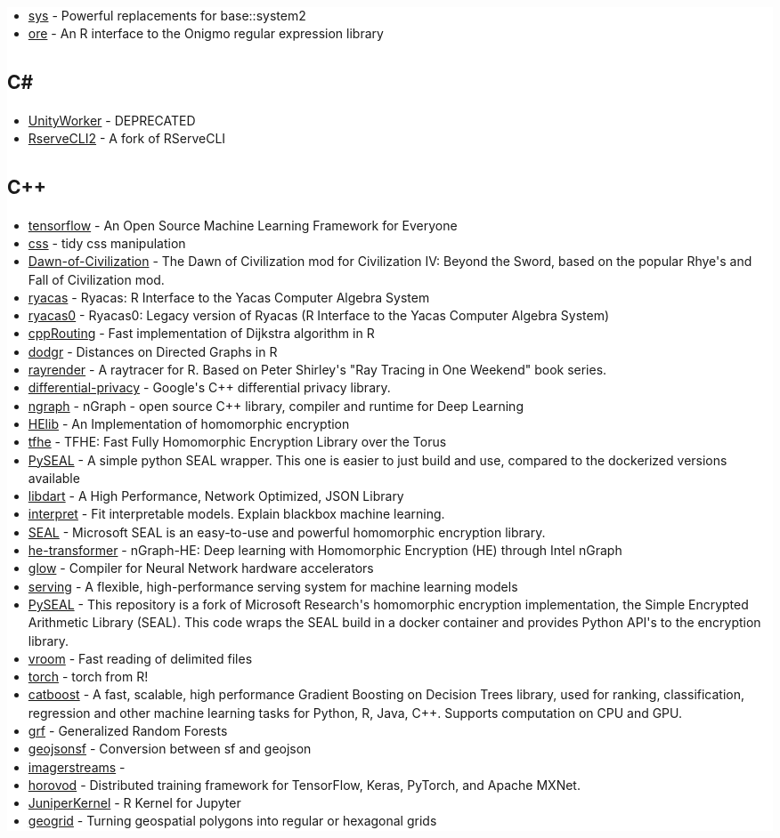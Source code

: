 - [sys](https://github.com/jeroen/sys) - Powerful replacements for base::system2
- [ore](https://github.com/jonclayden/ore) - An R interface to the Onigmo regular expression library

## C# # 

- [UnityWorker](https://github.com/OpenMined/UnityWorker) - DEPRECATED
- [RserveCLI2](https://github.com/konne/RserveCLI2) - A fork of RServeCLI

## C++ 

- [tensorflow](https://github.com/tensorflow/tensorflow) - An Open Source Machine Learning Framework for Everyone
- [css](https://github.com/romainfrancois/css) - tidy css manipulation
- [Dawn-of-Civilization](https://github.com/dguenms/Dawn-of-Civilization) - The Dawn of Civilization mod for Civilization IV: Beyond the Sword, based on the popular Rhye's and Fall of Civilization mod.
- [ryacas](https://github.com/mikldk/ryacas) - Ryacas: R Interface to the Yacas Computer Algebra System
- [ryacas0](https://github.com/mikldk/ryacas0) - Ryacas0: Legacy version of Ryacas (R Interface to the Yacas Computer Algebra System)
- [cppRouting](https://github.com/vlarmet/cppRouting) - Fast implementation of Dijkstra algorithm in R
- [dodgr](https://github.com/ATFutures/dodgr) - Distances on Directed Graphs in R
- [rayrender](https://github.com/tylermorganwall/rayrender) - A raytracer for R. Based on Peter Shirley's "Ray Tracing in One Weekend" book series.
- [differential-privacy](https://github.com/google/differential-privacy) - Google's C++ differential privacy library.
- [ngraph](https://github.com/NervanaSystems/ngraph) - nGraph - open source C++ library, compiler and runtime for Deep Learning
- [HElib](https://github.com/homenc/HElib) - An Implementation of homomorphic encryption
- [tfhe](https://github.com/tfhe/tfhe) - TFHE: Fast Fully Homomorphic Encryption Library over the Torus
- [PySEAL](https://github.com/Hamurabbi/PySEAL) - A simple python SEAL wrapper. This one is easier to just build and use, compared to the dockerized versions available
- [libdart](https://github.com/target/libdart) - A High Performance, Network Optimized, JSON Library
- [interpret](https://github.com/interpretml/interpret) - Fit interpretable models. Explain blackbox machine learning.
- [SEAL](https://github.com/microsoft/SEAL) - Microsoft SEAL is an easy-to-use and powerful homomorphic encryption library.
- [he-transformer](https://github.com/NervanaSystems/he-transformer) - nGraph-HE: Deep learning with Homomorphic Encryption (HE) through Intel nGraph
- [glow](https://github.com/pytorch/glow) - Compiler for Neural Network hardware accelerators
- [serving](https://github.com/tensorflow/serving) - A flexible, high-performance serving system for machine learning models
- [PySEAL](https://github.com/Lab41/PySEAL) - This repository is a fork of Microsoft Research's homomorphic encryption implementation, the Simple Encrypted Arithmetic Library (SEAL).  This code wraps the SEAL build in a docker container and provides Python API's to the encryption library.
- [vroom](https://github.com/r-lib/vroom) - Fast reading of delimited files
- [torch](https://github.com/dfalbel/torch) - torch from R!
- [catboost](https://github.com/catboost/catboost) - A fast, scalable, high performance Gradient Boosting on Decision Trees library, used for ranking, classification, regression and other machine learning tasks for Python, R, Java, C++. Supports computation on CPU and GPU.
- [grf](https://github.com/grf-labs/grf) - Generalized Random Forests
- [geojsonsf](https://github.com/SymbolixAU/geojsonsf) - Conversion between sf and geojson
- [imagerstreams](https://github.com/dahtah/imagerstreams) - 
- [horovod](https://github.com/horovod/horovod) - Distributed training framework for TensorFlow, Keras, PyTorch, and Apache MXNet.
- [JuniperKernel](https://github.com/JuniperKernel/JuniperKernel) - R Kernel for Jupyter
- [geogrid](https://github.com/jbaileyh/geogrid) - Turning geospatial polygons into regular or hexagonal grids